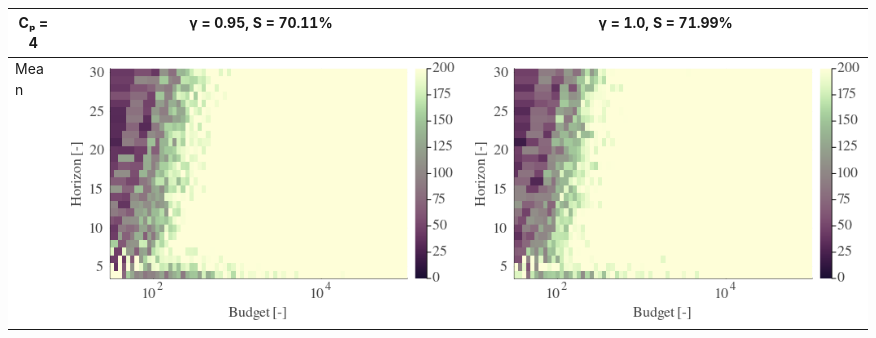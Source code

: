 | Cₚ = 4 | γ = 0.95, S = 70.11% | γ = 1.0, S = 71.99% | 
| --- | --- | --- | 
| Mean | ![](fig/sp_AE/mean_g_0.95_cp_4.png) | ![](fig/sp_AE/mean_g_1.0_cp_4.png) | 